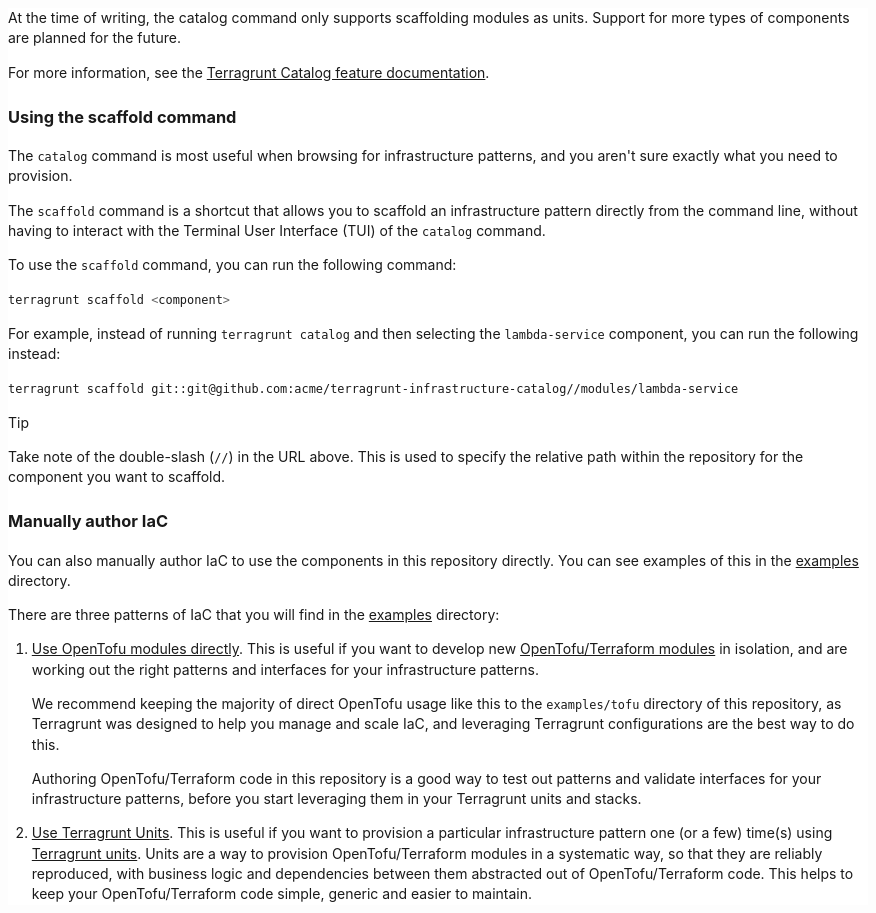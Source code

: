 At the time of writing, the catalog command only supports scaffolding modules as units. Support for more types of components are planned for the future.

For more information, see the [Terragrunt Catalog feature documentation](https://terragrunt.gruntwork.io/docs/features/catalog/).

### Using the scaffold command

The `catalog` command is most useful when browsing for infrastructure patterns, and you aren't sure exactly what you need to provision.

The `scaffold` command is a shortcut that allows you to scaffold an infrastructure pattern directly from the command line, without having to interact with the Terminal User Interface (TUI) of the `catalog` command.

To use the `scaffold` command, you can run the following command:

```bash
terragrunt scaffold <component>
```

For example, instead of running `terragrunt catalog` and then selecting the `lambda-service` component, you can run the following instead:

```bash
terragrunt scaffold git::git@github.com:acme/terragrunt-infrastructure-catalog//modules/lambda-service
```

> [!TIP]
> Take note of the double-slash (`//`) in the URL above. This is used to specify the relative path within the repository for the component you want to scaffold.

### Manually author IaC

You can also manually author IaC to use the components in this repository directly. You can see examples of this in the [examples](/examples) directory.

There are three patterns of IaC that you will find in the [examples](/examples) directory:

1. [Use OpenTofu modules directly](/examples/tofu). This is useful if you want to develop new [OpenTofu/Terraform modules](https://terragrunt.gruntwork.io/docs/getting-started/terminology/#module) in isolation, and are working out the right patterns and interfaces for your infrastructure patterns.

   We recommend keeping the majority of direct OpenTofu usage like this to the `examples/tofu` directory of this repository, as Terragrunt was designed to help you manage and scale IaC, and leveraging Terragrunt configurations are the best way to do this.

   Authoring OpenTofu/Terraform code in this repository is a good way to test out patterns and validate interfaces for your infrastructure patterns, before you start leveraging them in your Terragrunt units and stacks.

2. [Use Terragrunt Units](/examples/terragrunt/units). This is useful if you want to provision a particular infrastructure pattern one (or a few) time(s) using [Terragrunt units](https://terragrunt.gruntwork.io/docs/getting-started/terminology/#unit). Units are a way to provision OpenTofu/Terraform modules in a systematic way, so that they are reliably reproduced, with business logic and dependencies between them abstracted out of OpenTofu/Terraform code. This helps to keep your OpenTofu/Terraform code simple, generic and easier to maintain.
